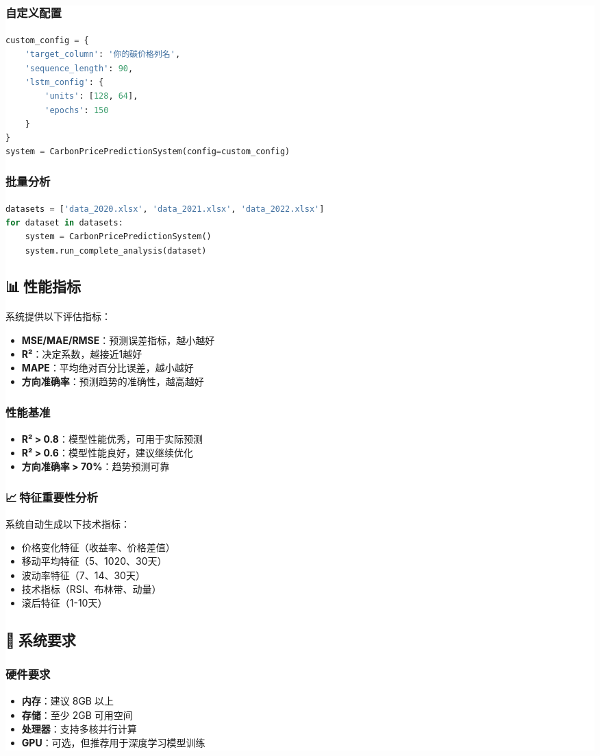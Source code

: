 ### 自定义配置
```python
custom_config = {
    'target_column': '你的碳价格列名',
    'sequence_length': 90,
    'lstm_config': {
        'units': [128, 64],
        'epochs': 150
    }
}
system = CarbonPricePredictionSystem(config=custom_config)
```

### 批量分析
```python
datasets = ['data_2020.xlsx', 'data_2021.xlsx', 'data_2022.xlsx']
for dataset in datasets:
    system = CarbonPricePredictionSystem()
    system.run_complete_analysis(dataset)
```

## 📊 性能指标

系统提供以下评估指标：

- **MSE/MAE/RMSE**：预测误差指标，越小越好
- **R²**：决定系数，越接近1越好
- **MAPE**：平均绝对百分比误差，越小越好
- **方向准确率**：预测趋势的准确性，越高越好

### 性能基准
- **R² > 0.8**：模型性能优秀，可用于实际预测
- **R² > 0.6**：模型性能良好，建议继续优化  
- **方向准确率 > 70%**：趋势预测可靠

### 📈 特征重要性分析
系统自动生成以下技术指标：
- 价格变化特征（收益率、价格差值）
- 移动平均特征（5、1020、30天）
- 波动率特征（7、14、30天）
- 技术指标（RSI、布林带、动量）
- 滚后特征（1-10天）

## 🔧 系统要求

### 硬件要求
- **内存**：建议 8GB 以上
- **存储**：至少 2GB 可用空间
- **处理器**：支持多核并行计算
- **GPU**：可选，但推荐用于深度学习模型训练
